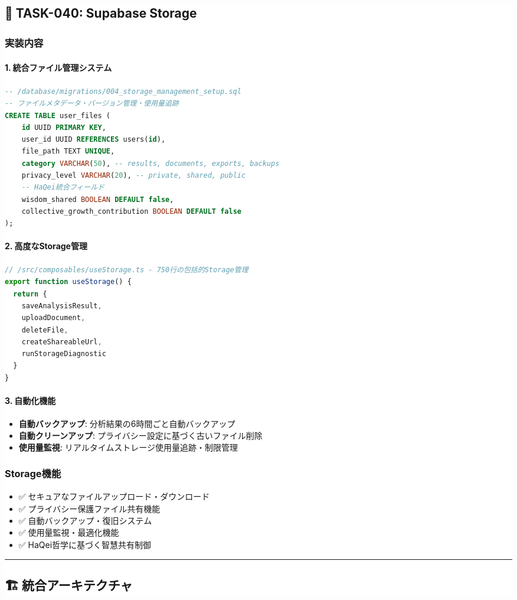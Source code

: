 
## 📁 TASK-040: Supabase Storage

### **実装内容**

#### **1. 統合ファイル管理システム**
```sql
-- /database/migrations/004_storage_management_setup.sql
-- ファイルメタデータ・バージョン管理・使用量追跡
CREATE TABLE user_files (
    id UUID PRIMARY KEY,
    user_id UUID REFERENCES users(id),
    file_path TEXT UNIQUE,
    category VARCHAR(50), -- results, documents, exports, backups
    privacy_level VARCHAR(20), -- private, shared, public
    -- HaQei統合フィールド
    wisdom_shared BOOLEAN DEFAULT false,
    collective_growth_contribution BOOLEAN DEFAULT false
);
```

#### **2. 高度なStorage管理**
```typescript
// /src/composables/useStorage.ts - 750行の包括的Storage管理
export function useStorage() {
  return {
    saveAnalysisResult,
    uploadDocument,
    deleteFile,
    createShareableUrl,
    runStorageDiagnostic
  }
}
```

#### **3. 自動化機能**
- **自動バックアップ**: 分析結果の6時間ごと自動バックアップ
- **自動クリーンアップ**: プライバシー設定に基づく古いファイル削除
- **使用量監視**: リアルタイムストレージ使用量追跡・制限管理

### **Storage機能**
- ✅ セキュアなファイルアップロード・ダウンロード
- ✅ プライバシー保護ファイル共有機能
- ✅ 自動バックアップ・復旧システム
- ✅ 使用量監視・最適化機能
- ✅ HaQei哲学に基づく智慧共有制御

---

## 🏗️ 統合アーキテクチャ
